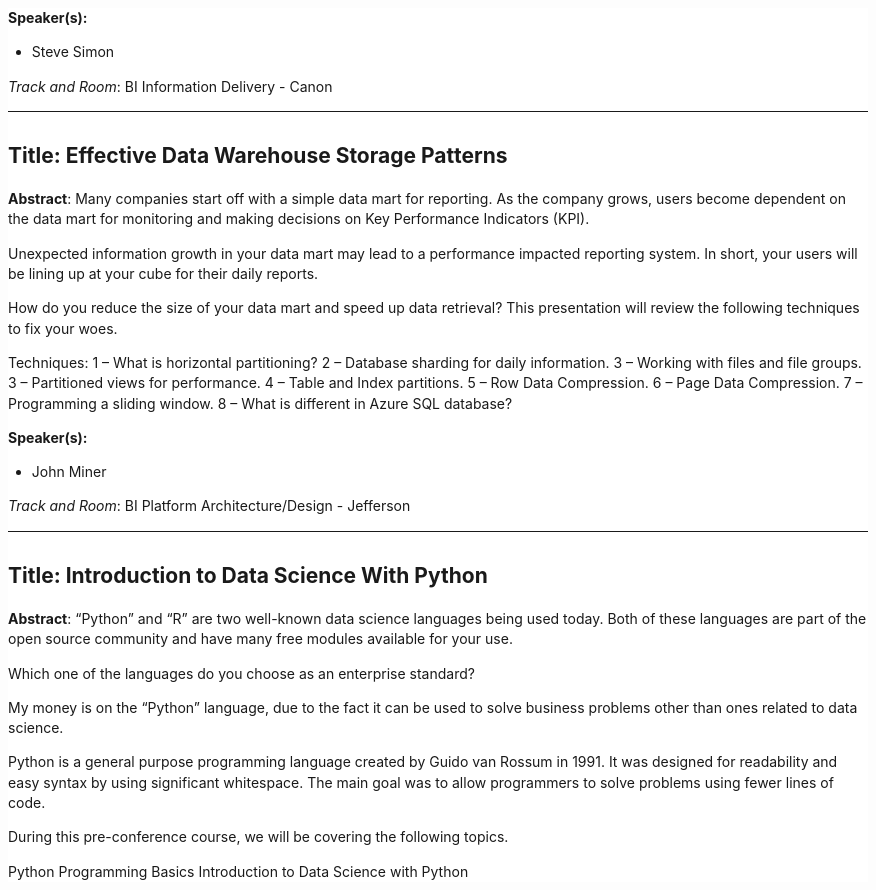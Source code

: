 **Speaker(s):**
- Steve Simon
 
*Track and Room*: BI Information Delivery - Canon
 
----------------------------------------------------------------------------------- 
 
 
## Title: Effective Data Warehouse Storage Patterns
 
**Abstract**:
Many companies start off with a simple data mart for reporting. As the company grows, users become dependent on the data mart for monitoring and making decisions on Key Performance Indicators (KPI).

Unexpected information growth in your data mart may lead to a performance impacted reporting system. In short, your users will be lining up at your cube for their daily reports.

How do you reduce the size of your data mart and speed up data retrieval?  This presentation will review the following techniques to fix your woes.

Techniques:
1 – What is horizontal partitioning?
2 – Database sharding for daily information.
3 – Working with files and file groups.
3 – Partitioned views for performance.
4 – Table and Index partitions.
5 – Row Data Compression.
6 – Page Data Compression.
7 – Programming a sliding window.
8 – What is different in Azure SQL database?
 
**Speaker(s):**
- John Miner
 
*Track and Room*: BI Platform Architecture/Design - Jefferson
 
----------------------------------------------------------------------------------- 
 
 
## Title: Introduction to Data Science With Python
 
**Abstract**:
“Python” and “R” are two well-known data science languages being used today. Both of these languages are part of the open source community and have many free modules available for your use.

Which one of the languages do you choose as an enterprise standard?

My money is on the “Python” language, due to the fact it can be used to solve business problems other than ones related to data science.

Python is a general purpose programming language created by Guido van Rossum in 1991. It was designed for readability and easy syntax by using significant whitespace. The main goal was to allow programmers to solve problems using fewer lines of code.

During this pre-conference course, we will be covering the following topics.

Python Programming Basics
Introduction to Data Science with Python
